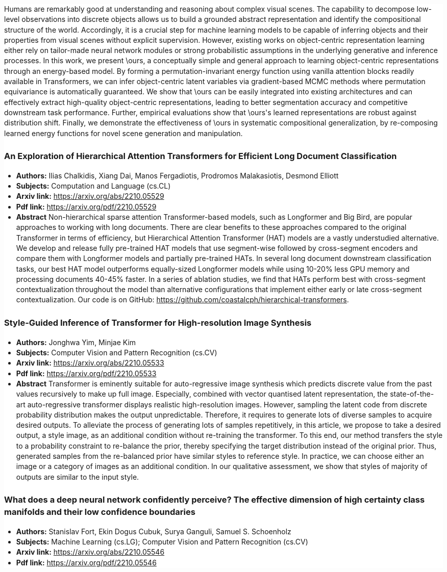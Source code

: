  Humans are remarkably good at understanding and reasoning about complex visual scenes. The capability to decompose low-level observations into discrete objects allows us to build a grounded abstract representation and identify the compositional structure of the world. Accordingly, it is a crucial step for machine learning models to be capable of inferring objects and their properties from visual scenes without explicit supervision. However, existing works on object-centric representation learning either rely on tailor-made neural network modules or strong probabilistic assumptions in the underlying generative and inference processes. In this work, we present \ours, a conceptually simple and general approach to learning object-centric representations through an energy-based model. By forming a permutation-invariant energy function using vanilla attention blocks readily available in Transformers, we can infer object-centric latent variables via gradient-based MCMC methods where permutation equivariance is automatically guaranteed. We show that \ours can be easily integrated into existing architectures and can effectively extract high-quality object-centric representations, leading to better segmentation accuracy and competitive downstream task performance. Further, empirical evaluations show that \ours's learned representations are robust against distribution shift. Finally, we demonstrate the effectiveness of \ours in systematic compositional generalization, by re-composing learned energy functions for novel scene generation and manipulation.
### An Exploration of Hierarchical Attention Transformers for Efficient Long  Document Classification
 - **Authors:** Ilias Chalkidis, Xiang Dai, Manos Fergadiotis, Prodromos Malakasiotis, Desmond Elliott
 - **Subjects:** Computation and Language (cs.CL)
 - **Arxiv link:** https://arxiv.org/abs/2210.05529
 - **Pdf link:** https://arxiv.org/pdf/2210.05529
 - **Abstract**
 Non-hierarchical sparse attention Transformer-based models, such as Longformer and Big Bird, are popular approaches to working with long documents. There are clear benefits to these approaches compared to the original Transformer in terms of efficiency, but Hierarchical Attention Transformer (HAT) models are a vastly understudied alternative. We develop and release fully pre-trained HAT models that use segment-wise followed by cross-segment encoders and compare them with Longformer models and partially pre-trained HATs. In several long document downstream classification tasks, our best HAT model outperforms equally-sized Longformer models while using 10-20% less GPU memory and processing documents 40-45% faster. In a series of ablation studies, we find that HATs perform best with cross-segment contextualization throughout the model than alternative configurations that implement either early or late cross-segment contextualization. Our code is on GitHub: https://github.com/coastalcph/hierarchical-transformers.
### Style-Guided Inference of Transformer for High-resolution Image  Synthesis
 - **Authors:** Jonghwa Yim, Minjae Kim
 - **Subjects:** Computer Vision and Pattern Recognition (cs.CV)
 - **Arxiv link:** https://arxiv.org/abs/2210.05533
 - **Pdf link:** https://arxiv.org/pdf/2210.05533
 - **Abstract**
 Transformer is eminently suitable for auto-regressive image synthesis which predicts discrete value from the past values recursively to make up full image. Especially, combined with vector quantised latent representation, the state-of-the-art auto-regressive transformer displays realistic high-resolution images. However, sampling the latent code from discrete probability distribution makes the output unpredictable. Therefore, it requires to generate lots of diverse samples to acquire desired outputs. To alleviate the process of generating lots of samples repetitively, in this article, we propose to take a desired output, a style image, as an additional condition without re-training the transformer. To this end, our method transfers the style to a probability constraint to re-balance the prior, thereby specifying the target distribution instead of the original prior. Thus, generated samples from the re-balanced prior have similar styles to reference style. In practice, we can choose either an image or a category of images as an additional condition. In our qualitative assessment, we show that styles of majority of outputs are similar to the input style.
### What does a deep neural network confidently perceive? The effective  dimension of high certainty class manifolds and their low confidence  boundaries
 - **Authors:** Stanislav Fort, Ekin Dogus Cubuk, Surya Ganguli, Samuel S. Schoenholz
 - **Subjects:** Machine Learning (cs.LG); Computer Vision and Pattern Recognition (cs.CV)
 - **Arxiv link:** https://arxiv.org/abs/2210.05546
 - **Pdf link:** https://arxiv.org/pdf/2210.05546